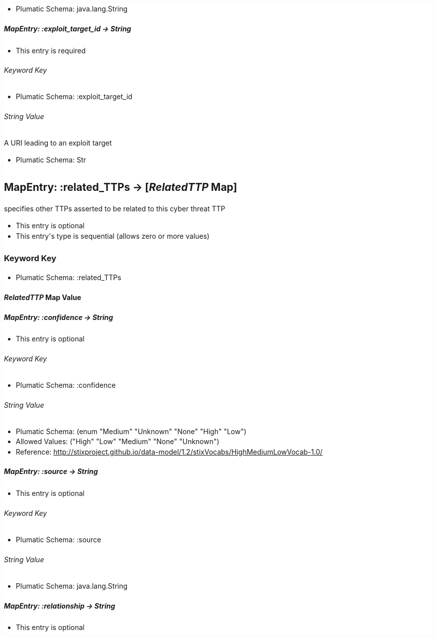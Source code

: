 * Plumatic Schema: java.lang.String

##### MapEntry: :exploit_target_id -> String

* This entry is required

###### Keyword Key

* Plumatic Schema: :exploit_target_id

###### String Value

A URI leading to an exploit target

* Plumatic Schema: Str

## MapEntry: :related_TTPs -> [*RelatedTTP* Map]

specifies other TTPs asserted to be related to this cyber threat TTP

* This entry is optional
* This entry's type is sequential (allows zero or more values)

### Keyword Key

* Plumatic Schema: :related_TTPs

#### *RelatedTTP* Map Value


##### MapEntry: :confidence -> String

* This entry is optional

###### Keyword Key

* Plumatic Schema: :confidence

###### String Value

* Plumatic Schema: (enum "Medium" "Unknown" "None" "High" "Low")
* Allowed Values: ("High" "Low" "Medium" "None" "Unknown")
* Reference: http://stixproject.github.io/data-model/1.2/stixVocabs/HighMediumLowVocab-1.0/

##### MapEntry: :source -> String

* This entry is optional

###### Keyword Key

* Plumatic Schema: :source

###### String Value

* Plumatic Schema: java.lang.String

##### MapEntry: :relationship -> String

* This entry is optional
